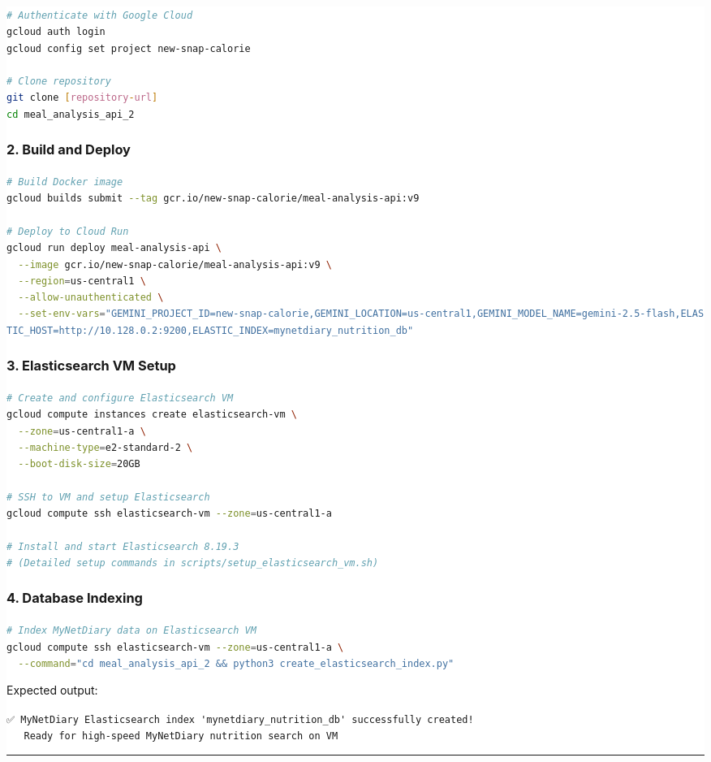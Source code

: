```bash
# Authenticate with Google Cloud
gcloud auth login
gcloud config set project new-snap-calorie

# Clone repository
git clone [repository-url]
cd meal_analysis_api_2
```

### **2. Build and Deploy**

```bash
# Build Docker image
gcloud builds submit --tag gcr.io/new-snap-calorie/meal-analysis-api:v9

# Deploy to Cloud Run
gcloud run deploy meal-analysis-api \
  --image gcr.io/new-snap-calorie/meal-analysis-api:v9 \
  --region=us-central1 \
  --allow-unauthenticated \
  --set-env-vars="GEMINI_PROJECT_ID=new-snap-calorie,GEMINI_LOCATION=us-central1,GEMINI_MODEL_NAME=gemini-2.5-flash,ELASTIC_HOST=http://10.128.0.2:9200,ELASTIC_INDEX=mynetdiary_nutrition_db"
```

### **3. Elasticsearch VM Setup**

```bash
# Create and configure Elasticsearch VM
gcloud compute instances create elasticsearch-vm \
  --zone=us-central1-a \
  --machine-type=e2-standard-2 \
  --boot-disk-size=20GB

# SSH to VM and setup Elasticsearch
gcloud compute ssh elasticsearch-vm --zone=us-central1-a

# Install and start Elasticsearch 8.19.3
# (Detailed setup commands in scripts/setup_elasticsearch_vm.sh)
```

### **4. Database Indexing**

```bash
# Index MyNetDiary data on Elasticsearch VM
gcloud compute ssh elasticsearch-vm --zone=us-central1-a \
  --command="cd meal_analysis_api_2 && python3 create_elasticsearch_index.py"
```

Expected output:
```
✅ MyNetDiary Elasticsearch index 'mynetdiary_nutrition_db' successfully created!
   Ready for high-speed MyNetDiary nutrition search on VM
```

---